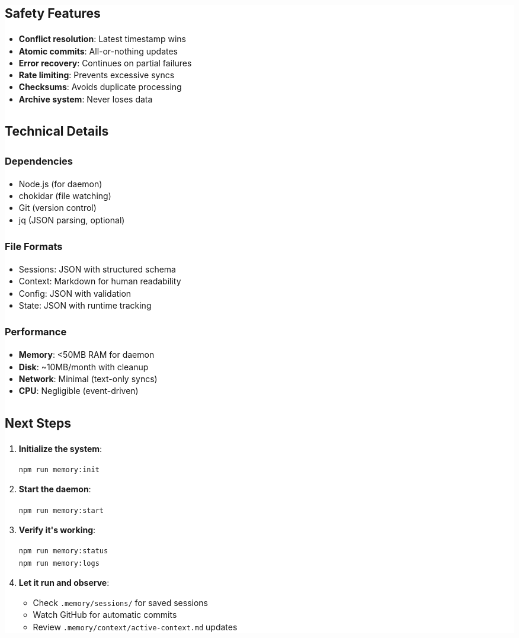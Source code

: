 ## Safety Features

- **Conflict resolution**: Latest timestamp wins
- **Atomic commits**: All-or-nothing updates
- **Error recovery**: Continues on partial failures
- **Rate limiting**: Prevents excessive syncs
- **Checksums**: Avoids duplicate processing
- **Archive system**: Never loses data

## Technical Details

### Dependencies
- Node.js (for daemon)
- chokidar (file watching)
- Git (version control)
- jq (JSON parsing, optional)

### File Formats
- Sessions: JSON with structured schema
- Context: Markdown for human readability
- Config: JSON with validation
- State: JSON with runtime tracking

### Performance
- **Memory**: <50MB RAM for daemon
- **Disk**: ~10MB/month with cleanup
- **Network**: Minimal (text-only syncs)
- **CPU**: Negligible (event-driven)

## Next Steps

1. **Initialize the system**:
   ```bash
   npm run memory:init
   ```

2. **Start the daemon**:
   ```bash
   npm run memory:start
   ```

3. **Verify it's working**:
   ```bash
   npm run memory:status
   npm run memory:logs
   ```

4. **Let it run and observe**:
   - Check `.memory/sessions/` for saved sessions
   - Watch GitHub for automatic commits
   - Review `.memory/context/active-context.md` updates
